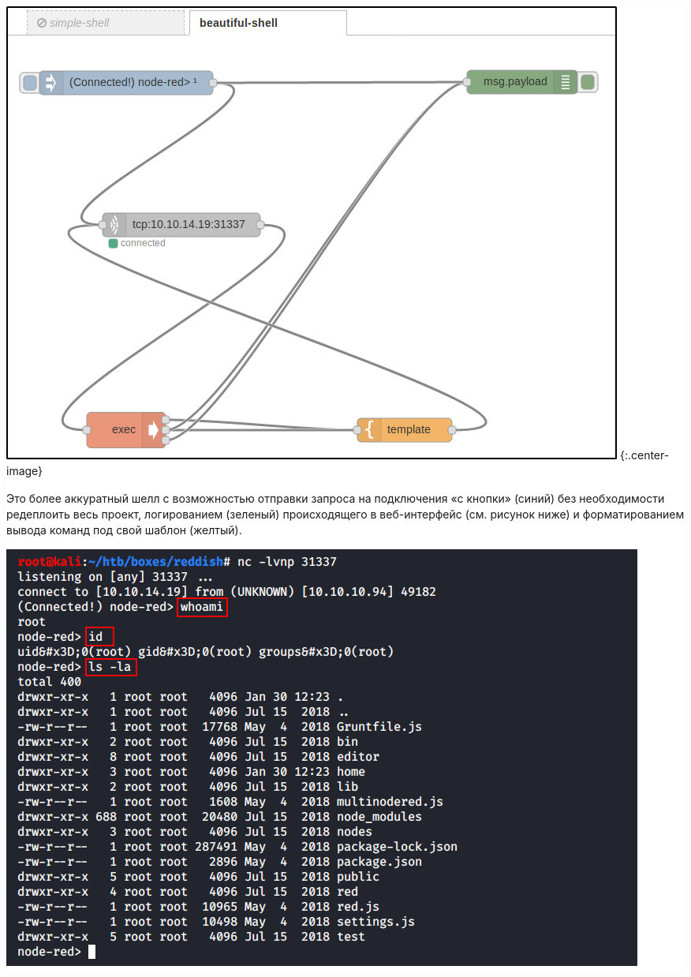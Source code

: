![web-node-red-beautiful-shell.png](/assets/images/htb/machines/reddish/web-node-red-beautiful-shell.png)
{:.center-image}

Это более аккуратный шелл с возможностью отправки запроса на подключения «с кнопки» (синий) без необходимости редеплоить весь проект, логированием (зеленый) происходящего в веб-интерфейс (см. рисунок ниже) и форматированием вывода команд под свой шаблон (желтый).

![web-node-red-beautiful-shell-ex.png](/assets/images/htb/machines/reddish/web-node-red-beautiful-shell-ex.png)